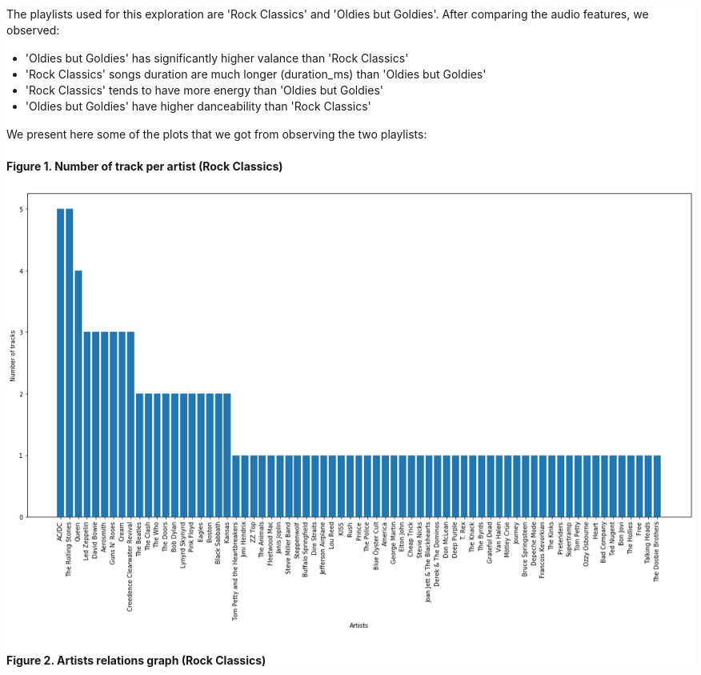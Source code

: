 The playlists used for this exploration are 'Rock Classics' and 'Oldies but Goldies'. After comparing the audio features, we observed:

- 'Oldies but Goldies' has significantly higher valance than 'Rock Classics'
- 'Rock Classics' songs duration are much longer (duration_ms) than 'Oldies but Goldies'
- 'Rock Classics' tends to have more energy than 'Oldies but Goldies'
- 'Oldies but Goldies' have higher danceability than 'Rock Classics'

We present here some of the plots that we got from observing the two playlists: 

#### Figure 1. Number of track per artist (Rock Classics)
![](eda_images/eda_artist_rock.png)

#### Figure 2. Artists relations graph  (Rock Classics)